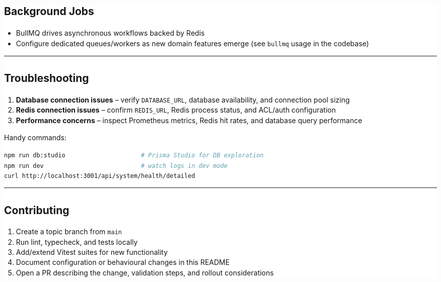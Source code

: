 
## Background Jobs

- BullMQ drives asynchronous workflows backed by Redis
- Configure dedicated queues/workers as new domain features emerge (see `bullmq` usage in the codebase)

---

## Troubleshooting

1. **Database connection issues** – verify `DATABASE_URL`, database availability, and connection pool sizing
2. **Redis connection issues** – confirm `REDIS_URL`, Redis process status, and ACL/auth configuration
3. **Performance concerns** – inspect Prometheus metrics, Redis hit rates, and database query performance

Handy commands:

```bash
npm run db:studio                     # Prisma Studio for DB exploration
npm run dev                           # watch logs in dev mode
curl http://localhost:3001/api/system/health/detailed
```

---

## Contributing

1. Create a topic branch from `main`
2. Run lint, typecheck, and tests locally
3. Add/extend Vitest suites for new functionality
4. Document configuration or behavioural changes in this README
5. Open a PR describing the change, validation steps, and rollout considerations